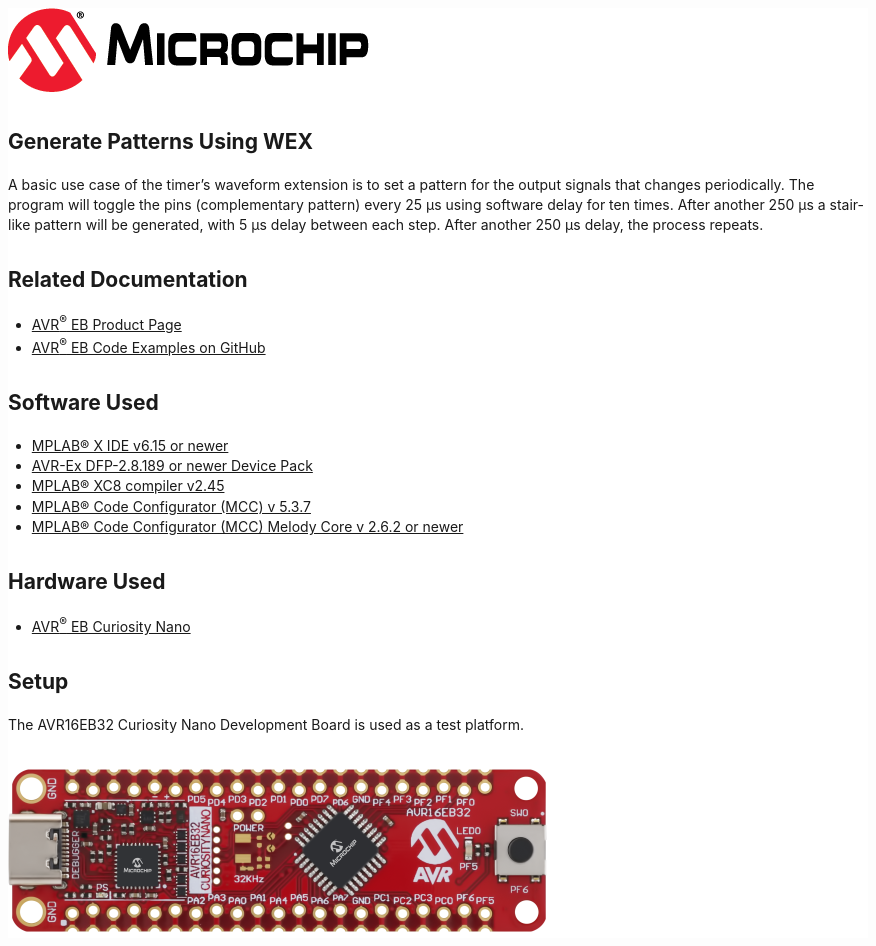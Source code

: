 [![MCHP](../images/microchip.png)](https://www.microchip.com)

## Generate Patterns Using WEX

A basic use case of the timer’s waveform extension is to set a pattern for the output signals that changes periodically. The program will toggle the pins (complementary pattern) every 25 μs using software delay for ten times. After another 250 μs a stair-like pattern will be generated, with 5 μs delay between each step. After another 250 μs delay, the process repeats.

## Related Documentation

- [AVR<sup>®</sup> EB Product Page](https://www.microchip.com/en-us/product/AVR16EB32)
- [AVR<sup>®</sup> EB Code Examples on GitHub](https://github.com/microchip-pic-avr-examples?q=AVR16EB32)

## Software Used

- [MPLAB® X IDE v6.15 or newer](https://www.microchip.com/en-us/tools-resources/develop/mplab-x-ide)
- [AVR-Ex DFP-2.8.189 or newer Device Pack](https://packs.download.microchip.com/)
- [MPLAB® XC8 compiler v2.45](https://www.microchip.com/en-us/tools-resources/develop/mplab-xc-compilers/downloads-documentation#XC8)
- [MPLAB® Code Configurator (MCC) v 5.3.7](https://www.microchip.com/en-us/tools-resources/configure/mplab-code-configurator)
- [MPLAB® Code Configurator (MCC) Melody Core v 2.6.2 or newer](https://www.microchip.com/en-us/tools-resources/configure/mplab-code-configurator)

## Hardware Used

- [AVR<sup>®</sup> EB Curiosity Nano](https://www.microchip.com/en-us/product/AVR16EB32)

## Setup

The AVR16EB32 Curiosity Nano Development Board is used as a test platform.

<br><img src="../images/AVR16EB32_Cnano_Board.png">
